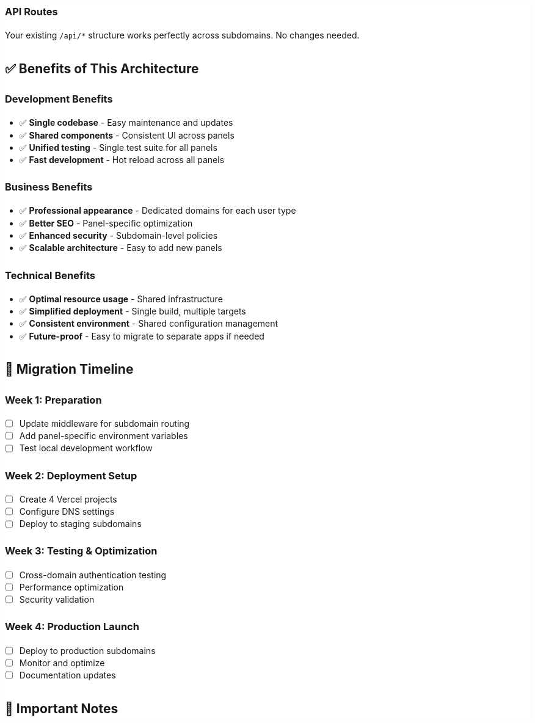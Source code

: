 ### **API Routes**
Your existing `/api/*` structure works perfectly across subdomains. No changes needed.

## ✅ Benefits of This Architecture

### **Development Benefits**
- ✅ **Single codebase** - Easy maintenance and updates
- ✅ **Shared components** - Consistent UI across panels  
- ✅ **Unified testing** - Single test suite for all panels
- ✅ **Fast development** - Hot reload across all panels

### **Business Benefits**  
- ✅ **Professional appearance** - Dedicated domains for each user type
- ✅ **Better SEO** - Panel-specific optimization
- ✅ **Enhanced security** - Subdomain-level policies
- ✅ **Scalable architecture** - Easy to add new panels

### **Technical Benefits**
- ✅ **Optimal resource usage** - Shared infrastructure
- ✅ **Simplified deployment** - Single build, multiple targets
- ✅ **Consistent environment** - Shared configuration management
- ✅ **Future-proof** - Easy to migrate to separate apps if needed

## 🎯 Migration Timeline

### **Week 1: Preparation**
- [ ] Update middleware for subdomain routing
- [ ] Add panel-specific environment variables
- [ ] Test local development workflow

### **Week 2: Deployment Setup**  
- [ ] Create 4 Vercel projects
- [ ] Configure DNS settings
- [ ] Deploy to staging subdomains

### **Week 3: Testing & Optimization**
- [ ] Cross-domain authentication testing
- [ ] Performance optimization
- [ ] Security validation

### **Week 4: Production Launch**
- [ ] Deploy to production subdomains
- [ ] Monitor and optimize
- [ ] Documentation updates

## 🚨 Important Notes
